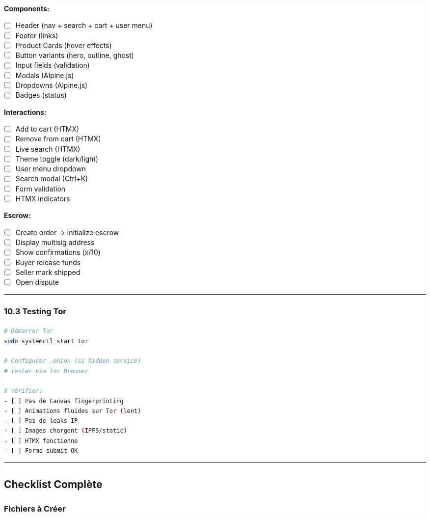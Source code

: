 **Components:**
- [ ] Header (nav + search + cart + user menu)
- [ ] Footer (links)
- [ ] Product Cards (hover effects)
- [ ] Button variants (hero, outline, ghost)
- [ ] Input fields (validation)
- [ ] Modals (Alpine.js)
- [ ] Dropdowns (Alpine.js)
- [ ] Badges (status)

**Interactions:**
- [ ] Add to cart (HTMX)
- [ ] Remove from cart (HTMX)
- [ ] Live search (HTMX)
- [ ] Theme toggle (dark/light)
- [ ] User menu dropdown
- [ ] Search modal (Ctrl+K)
- [ ] Form validation
- [ ] HTMX indicators

**Escrow:**
- [ ] Create order → Initialize escrow
- [ ] Display multisig address
- [ ] Show confirmations (x/10)
- [ ] Buyer release funds
- [ ] Seller mark shipped
- [ ] Open dispute

---

### 10.3 Testing Tor

```bash
# Démarrer Tor
sudo systemctl start tor

# Configurer .onion (si hidden service)
# Tester via Tor Browser

# Vérifier:
- [ ] Pas de Canvas fingerprinting
- [ ] Animations fluides sur Tor (lent)
- [ ] Pas de leaks IP
- [ ] Images chargent (IPFS/static)
- [ ] HTMX fonctionne
- [ ] Forms submit OK
```

---

## Checklist Complète

### Fichiers à Créer
